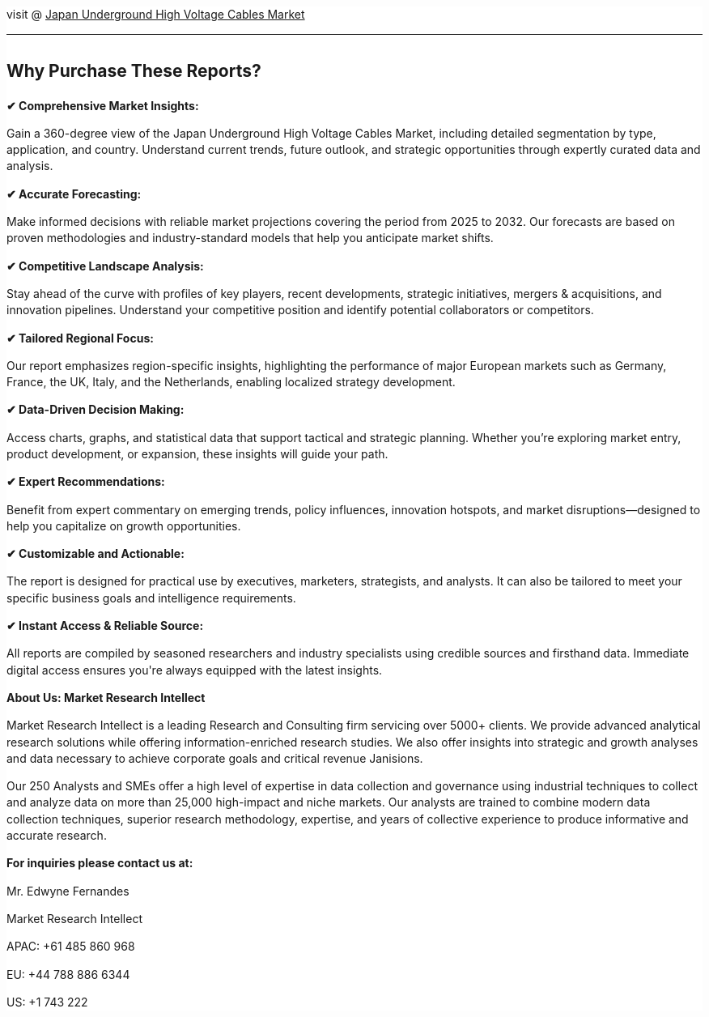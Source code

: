 visit&nbsp;@</strong>&nbsp;</span><span class="font-[700]"><a href="https://www.marketresearchintellect.com/product/global-underground-high-voltage-cables-market/?utm_source=Linkedin&utm_medium=801" target="_blank" data-tracking-control-name="article-ssr-frontend-pulse_little-text-block" data-tracking-will-navigate="" data-test-link="">Japan Underground High Voltage Cables Market</a></span></p></blockquote><hr /><h2>Why Purchase These Reports?</h2><p><strong>✔ Comprehensive Market Insights:</strong></p><p>Gain a 360-degree view of the Japan Underground High Voltage Cables Market, including detailed segmentation by type, application, and country. Understand current trends, future outlook, and strategic opportunities through expertly curated data and analysis.</p><p><strong>✔ Accurate Forecasting:</strong></p><p>Make informed decisions with reliable market projections covering the period from 2025 to 2032. Our forecasts are based on proven methodologies and industry-standard models that help you anticipate market shifts.</p><p><strong>✔ Competitive Landscape Analysis:</strong></p><p>Stay ahead of the curve with profiles of key players, recent developments, strategic initiatives, mergers &amp; acquisitions, and innovation pipelines. Understand your competitive position and identify potential collaborators or competitors.</p><p><strong>✔ Tailored Regional Focus:</strong></p><p>Our report emphasizes region-specific insights, highlighting the performance of major European markets such as Germany, France, the UK, Italy, and the Netherlands, enabling localized strategy development.</p><p><strong>✔ Data-Driven Decision Making:</strong></p><p>Access charts, graphs, and statistical data that support tactical and strategic planning. Whether you&rsquo;re exploring market entry, product development, or expansion, these insights will guide your path.</p><p><strong>✔ Expert Recommendations:</strong></p><p>Benefit from expert commentary on emerging trends, policy influences, innovation hotspots, and market disruptions&mdash;designed to help you capitalize on growth opportunities.</p><p><strong>✔ Customizable and Actionable:</strong></p><p>The report is designed for practical use by executives, marketers, strategists, and analysts. It can also be tailored to meet your specific business goals and intelligence requirements.</p><p><strong>✔ Instant Access &amp; Reliable Source:</strong></p><p>All reports are compiled by seasoned researchers and industry specialists using credible sources and firsthand data. Immediate digital access ensures you're always equipped with the latest insights.</p><p><strong><span class="font-[700]">About Us: Market Research Intellect</span></strong></p><p><span class="">Market Research Intellect is a leading Research and Consulting firm servicing over 5000+ clients. We provide advanced analytical research solutions while offering information-enriched research studies.&nbsp;</span>We also offer insights into strategic and growth analyses and data necessary to achieve corporate goals and critical revenue Janisions.</p><p><span class="">Our 250 Analysts and SMEs offer a high level of expertise in data collection and governance using industrial techniques to collect and analyze data on more than 25,000 high-impact and niche markets. Our analysts are trained to combine modern data collection techniques, superior research methodology, expertise, and years of collective experience to produce informative and accurate research.</span></p><p><strong>For inquiries please contact us at:</strong></p><p>Mr. Edwyne Fernandes</p><p>Market Research Intellect</p><p>APAC: +61 485 860 968</p><p>EU: +44 788 886 6344</p><p>US: +1 743 222